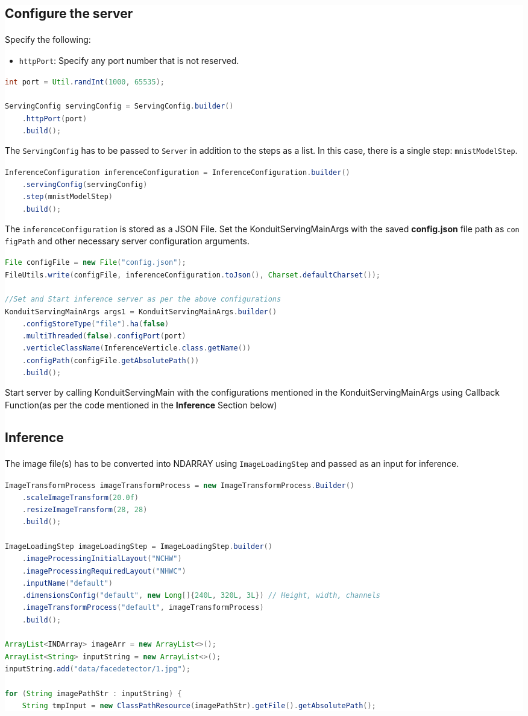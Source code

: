 ## Configure the server

Specify the following:

- `httpPort`: Specify any port number that is not reserved.

```java
int port = Util.randInt(1000, 65535);

ServingConfig servingConfig = ServingConfig.builder()
    .httpPort(port)
    .build();
```

The `ServingConfig` has to be passed to `Server` in addition to the steps as a list. In this case, there is a single step: `mnistModelStep`.

```java
InferenceConfiguration inferenceConfiguration = InferenceConfiguration.builder()
    .servingConfig(servingConfig)
    .step(mnistModelStep)
    .build();
```

The `inferenceConfiguration` is stored as a JSON File. Set the KonduitServingMainArgs with the saved **config.json** file path as `configPath` and other necessary server configuration arguments.

```java
File configFile = new File("config.json");
FileUtils.write(configFile, inferenceConfiguration.toJson(), Charset.defaultCharset());

//Set and Start inference server as per the above configurations
KonduitServingMainArgs args1 = KonduitServingMainArgs.builder()
    .configStoreType("file").ha(false)
    .multiThreaded(false).configPort(port)
    .verticleClassName(InferenceVerticle.class.getName())
    .configPath(configFile.getAbsolutePath())
    .build();
```

Start server by calling KonduitServingMain with the configurations mentioned in the KonduitServingMainArgs using Callback Function(as per the code mentioned in the **Inference** Section below)

## Inference

The image file(s) has to be converted into NDARRAY using `ImageLoadingStep` and passed as an input for inference.

```java
ImageTransformProcess imageTransformProcess = new ImageTransformProcess.Builder()
    .scaleImageTransform(20.0f)
    .resizeImageTransform(28, 28)
    .build();

ImageLoadingStep imageLoadingStep = ImageLoadingStep.builder()
    .imageProcessingInitialLayout("NCHW")
    .imageProcessingRequiredLayout("NHWC")
    .inputName("default")
    .dimensionsConfig("default", new Long[]{240L, 320L, 3L}) // Height, width, channels
    .imageTransformProcess("default", imageTransformProcess)
    .build();

ArrayList<INDArray> imageArr = new ArrayList<>();
ArrayList<String> inputString = new ArrayList<>();
inputString.add("data/facedetector/1.jpg");

for (String imagePathStr : inputString) {
    String tmpInput = new ClassPathResource(imagePathStr).getFile().getAbsolutePath();
```